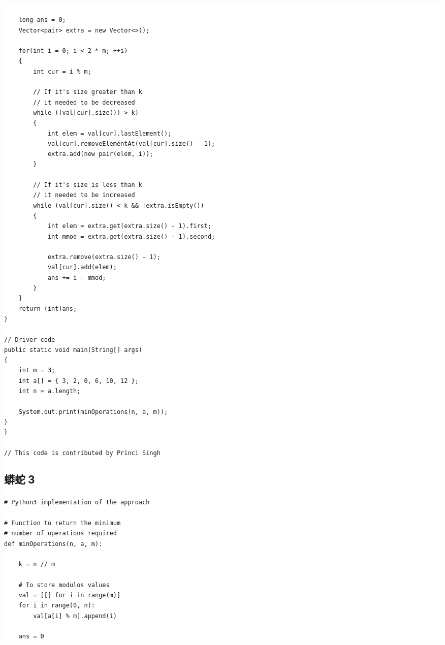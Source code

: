 ```

    long ans = 0;
    Vector<pair> extra = new Vector<>();

    for(int i = 0; i < 2 * m; ++i)
    {
        int cur = i % m;

        // If it's size greater than k
        // it needed to be decreased
        while ((val[cur].size()) > k)
        {
            int elem = val[cur].lastElement();
            val[cur].removeElementAt(val[cur].size() - 1);
            extra.add(new pair(elem, i));
        }

        // If it's size is less than k
        // it needed to be increased
        while (val[cur].size() < k && !extra.isEmpty())
        {
            int elem = extra.get(extra.size() - 1).first;
            int mmod = extra.get(extra.size() - 1).second;

            extra.remove(extra.size() - 1);
            val[cur].add(elem);
            ans += i - mmod;
        }
    }
    return (int)ans;
}

// Driver code
public static void main(String[] args)
{
    int m = 3;
    int a[] = { 3, 2, 0, 6, 10, 12 };
    int n = a.length;

    System.out.print(minOperations(n, a, m));
}
}

// This code is contributed by Princi Singh
```

## 蟒蛇 3

```
# Python3 implementation of the approach

# Function to return the minimum
# number of operations required
def minOperations(n, a, m):

    k = n // m

    # To store modulos values
    val = [[] for i in range(m)]
    for i in range(0, n):
        val[a[i] % m].append(i)

    ans = 0
```